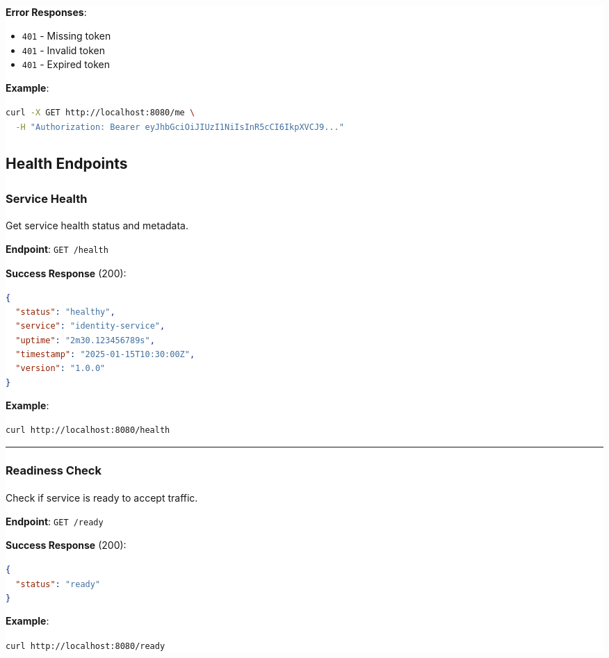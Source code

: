 **Error Responses**:

- `401` - Missing token
- `401` - Invalid token
- `401` - Expired token

**Example**:

```bash
curl -X GET http://localhost:8080/me \
  -H "Authorization: Bearer eyJhbGciOiJIUzI1NiIsInR5cCI6IkpXVCJ9..."
```

## Health Endpoints

### Service Health

Get service health status and metadata.

**Endpoint**: `GET /health`

**Success Response** (200):

```json
{
  "status": "healthy",
  "service": "identity-service", 
  "uptime": "2m30.123456789s",
  "timestamp": "2025-01-15T10:30:00Z",
  "version": "1.0.0"
}
```

**Example**:

```bash
curl http://localhost:8080/health
```

---

### Readiness Check

Check if service is ready to accept traffic.

**Endpoint**: `GET /ready`

**Success Response** (200):

```json
{
  "status": "ready"
}
```

**Example**:

```bash
curl http://localhost:8080/ready
```
